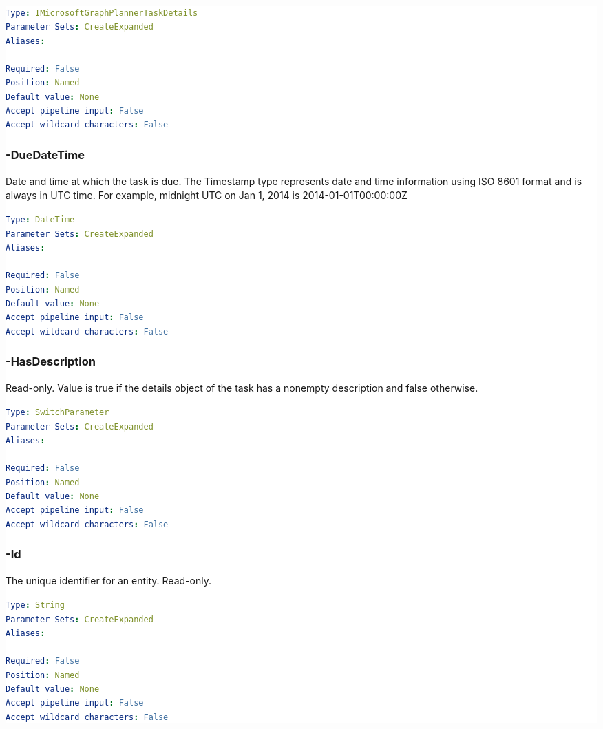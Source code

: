 ```yaml
Type: IMicrosoftGraphPlannerTaskDetails
Parameter Sets: CreateExpanded
Aliases:

Required: False
Position: Named
Default value: None
Accept pipeline input: False
Accept wildcard characters: False
```

### -DueDateTime
Date and time at which the task is due.
The Timestamp type represents date and time information using ISO 8601 format and is always in UTC time.
For example, midnight UTC on Jan 1, 2014 is 2014-01-01T00:00:00Z

```yaml
Type: DateTime
Parameter Sets: CreateExpanded
Aliases:

Required: False
Position: Named
Default value: None
Accept pipeline input: False
Accept wildcard characters: False
```

### -HasDescription
Read-only.
Value is true if the details object of the task has a nonempty description and false otherwise.

```yaml
Type: SwitchParameter
Parameter Sets: CreateExpanded
Aliases:

Required: False
Position: Named
Default value: None
Accept pipeline input: False
Accept wildcard characters: False
```

### -Id
The unique identifier for an entity.
Read-only.

```yaml
Type: String
Parameter Sets: CreateExpanded
Aliases:

Required: False
Position: Named
Default value: None
Accept pipeline input: False
Accept wildcard characters: False
```
